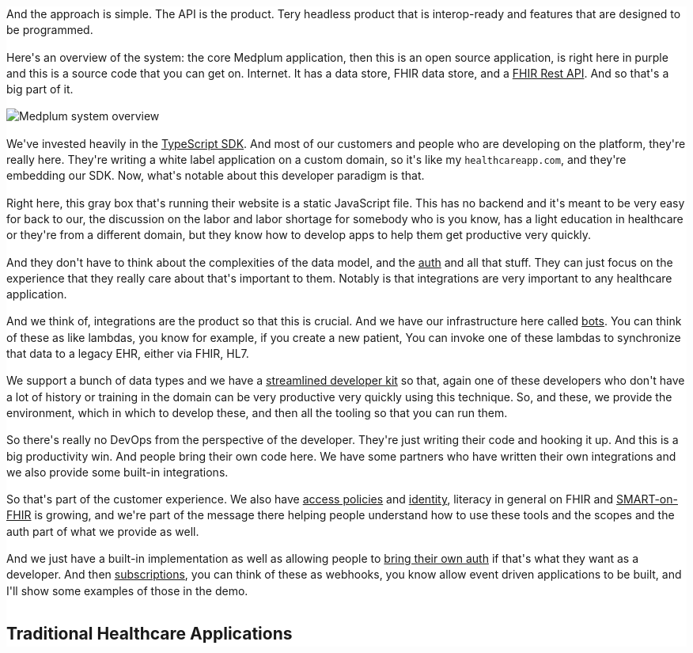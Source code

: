 And the approach is simple. The API is the product. Tery headless product that is interop-ready and features that are designed to be programmed.

Here's an overview of the system: the core Medplum application, then this is an open source application, is right here in purple and this is a source code that you can get on. Internet. It has a data store, FHIR data store, and a [FHIR Rest API](/docs/api/fhir). And so that's a big part of it.

![Medplum system overview](/img/medplum-overview.svg)

We've invested heavily in the [TypeScript SDK](/docs/sdk). And most of our customers and people who are developing on the platform, they're really here. They're writing a white label application on a custom domain, so it's like my `healthcareapp.com`, and they're embedding our SDK. Now, what's notable about this developer paradigm is that.

Right here, this gray box that's running their website is a static JavaScript file. This has no backend and it's meant to be very easy for back to our, the discussion on the labor and labor shortage for somebody who is you know, has a light education in healthcare or they're from a different domain, but they know how to develop apps to help them get productive very quickly.

And they don't have to think about the complexities of the data model, and the [auth](/docs/auth) and all that stuff. They can just focus on the experience that they really care about that's important to them. Notably is that integrations are very important to any healthcare application.

And we think of, integrations are the product so that this is crucial. And we have our infrastructure here called [bots](/docs/bots). You can think of these as like lambdas, you know for example, if you create a new patient, You can invoke one of these lambdas to synchronize that data to a legacy EHR, either via FHIR, HL7.

We support a bunch of data types and we have a [streamlined developer kit](/docs/sdk/core) so that, again one of these developers who don't have a lot of history or training in the domain can be very productive very quickly using this technique. So, and these, we provide the environment, which in which to develop these, and then all the tooling so that you can run them.

So there's really no DevOps from the perspective of the developer. They're just writing their code and hooking it up. And this is a big productivity win. And people bring their own code here. We have some partners who have written their own integrations and we also provide some built-in integrations.

So that's part of the customer experience. We also have [access policies](/docs/access/access-policies) and [identity](/docs/user-management), literacy in general on FHIR and [SMART-on-FHIR](/docs/access/smart-scopes) is growing, and we're part of the message there helping people understand how to use these tools and the scopes and the auth part of what we provide as well.

And we just have a built-in implementation as well as allowing people to [bring their own auth](/docs/auth/idp/external-identity-providers) if that's what they want as a developer. And then [subscriptions](/docs/subscriptions), you can think of these as webhooks, you know allow event driven applications to be built, and I'll show some examples of those in the demo.

## Traditional Healthcare Applications

<div className="responsive-iframe-wrapper">
  <iframe src="https://www.youtube.com/embed/BIlwyJAFN04?start=799" title="YouTube video player" frameborder="0" allow="accelerometer; autoplay; clipboard-write; encrypted-media; gyroscope; picture-in-picture" allowfullscreen></iframe>
</div>
